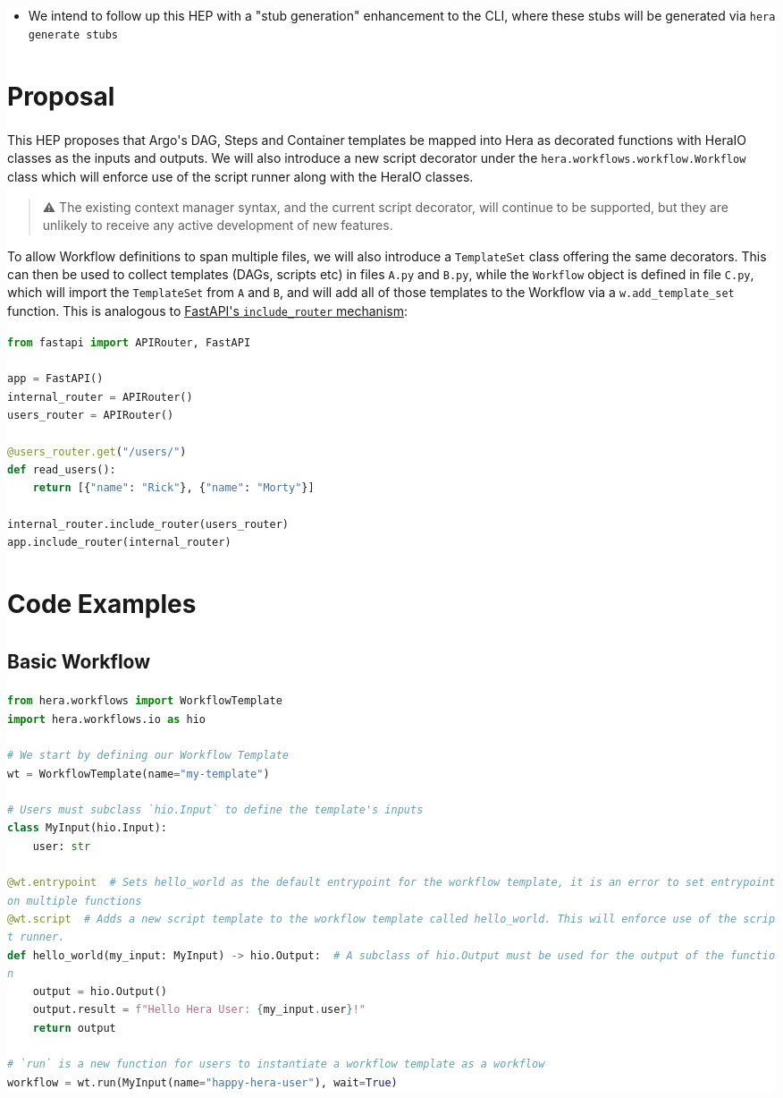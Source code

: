   * We intend to follow up this HEP with a "stub generation" enhancement to the CLI, where these stubs will be generated via `hera generate stubs`

# Proposal

This HEP proposes that Argo's DAG, Steps and Container templates be mapped into Hera as decorated functions with HeraIO classes as the inputs and outputs. We will also introduce a new script decorator under the `hera.workflows.workflow.Workflow` class which will enforce use of the script runner along with the HeraIO classes.

> ⚠️ The existing context manager syntax, and the current script decorator, will continue to be supported, but they are
> unlikely to receive any active development of new features.

To allow Workflow definitions to span multiple files, we will also introduce a `TemplateSet` class offering the same decorators. This can then be used to collect templates (DAGs, scripts etc) in files `A.py` and `B.py`, while the `Workflow` object is defined in file `C.py`, which will import the `TemplateSet` from `A` and `B`, and will add all of those templates to the Workflow via a `w.add_template_set` function. This is analogous to [FastAPI's `include_router` mechanism](https://fastapi.tiangolo.com/reference/apirouter/?h=include_router#fastapi.APIRouter.include_router):

```py
from fastapi import APIRouter, FastAPI

app = FastAPI()
internal_router = APIRouter()
users_router = APIRouter()

@users_router.get("/users/")
def read_users():
    return [{"name": "Rick"}, {"name": "Morty"}]

internal_router.include_router(users_router)
app.include_router(internal_router)
```

# Code Examples

## Basic Workflow

```python
from hera.workflows import WorkflowTemplate
import hera.workflows.io as hio

# We start by defining our Workflow Template
wt = WorkflowTemplate(name="my-template")

# Users must subclass `hio.Input` to define the template's inputs
class MyInput(hio.Input):
    user: str

@wt.entrypoint  # Sets hello_world as the default entrypoint for the workflow template, it is an error to set entrypoint on multiple functions
@wt.script  # Adds a new script template to the workflow template called hello_world. This will enforce use of the script runner.
def hello_world(my_input: MyInput) -> hio.Output:  # A subclass of hio.Output must be used for the output of the function
    output = hio.Output()
    output.result = f"Hello Hera User: {my_input.user}!"
    return output

# `run` is a new function for users to instantiate a workflow template as a workflow
workflow = wt.run(MyInput(name="happy-hera-user"), wait=True)
```

[meta]: #meta
[table-of-contents]: #table-of-contents
[overview]: #overview
[motivation]: #motivation